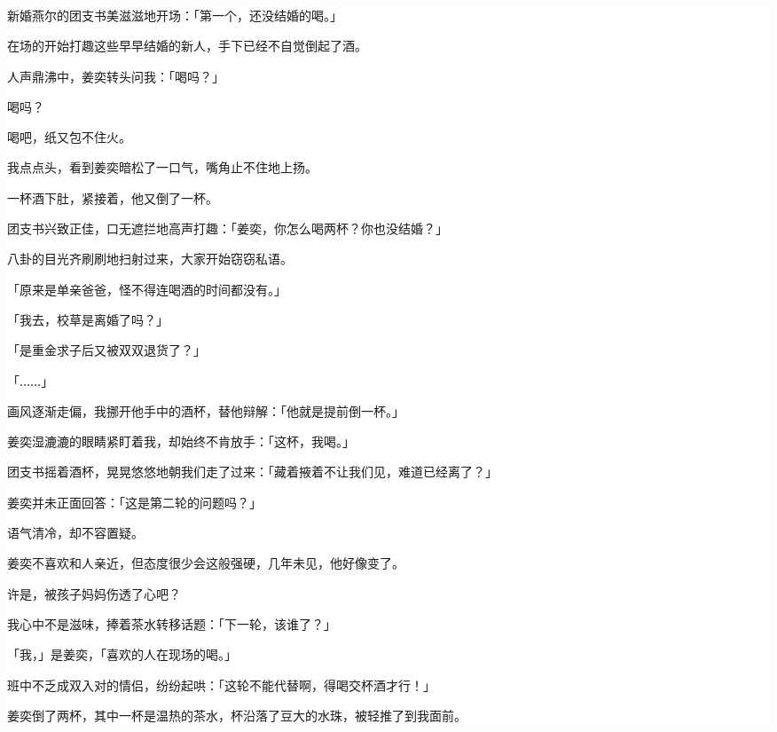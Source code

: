 
新婚燕尔的团支书美滋滋地开场：「第一个，还没结婚的喝。」


在场的开始打趣这些早早结婚的新人，手下已经不自觉倒起了酒。


人声鼎沸中，姜奕转头问我：「喝吗？」


喝吗？


喝吧，纸又包不住火。


我点点头，看到姜奕暗松了一口气，嘴角止不住地上扬。


一杯酒下肚，紧接着，他又倒了一杯。


团支书兴致正佳，口无遮拦地高声打趣：「姜奕，你怎么喝两杯？你也没结婚？」


八卦的目光齐刷刷地扫射过来，大家开始窃窃私语。


「原来是单亲爸爸，怪不得连喝酒的时间都没有。」


「我去，校草是离婚了吗？」


「是重金求子后又被双双退货了？」


「……」


画风逐渐走偏，我挪开他手中的酒杯，替他辩解：「他就是提前倒一杯。」


姜奕湿漉漉的眼睛紧盯着我，却始终不肯放手：「这杯，我喝。」


团支书摇着酒杯，晃晃悠悠地朝我们走了过来：「藏着掖着不让我们见，难道已经离了？」


姜奕并未正面回答：「这是第二轮的问题吗？」


语气清冷，却不容置疑。


姜奕不喜欢和人亲近，但态度很少会这般强硬，几年未见，他好像变了。


许是，被孩子妈妈伤透了心吧？


我心中不是滋味，捧着茶水转移话题：「下一轮，该谁了？」


「我，」是姜奕，「喜欢的人在现场的喝。」


班中不乏成双入对的情侣，纷纷起哄：「这轮不能代替啊，得喝交杯酒才行！」


姜奕倒了两杯，其中一杯是温热的茶水，杯沿落了豆大的水珠，被轻推了到我面前。

